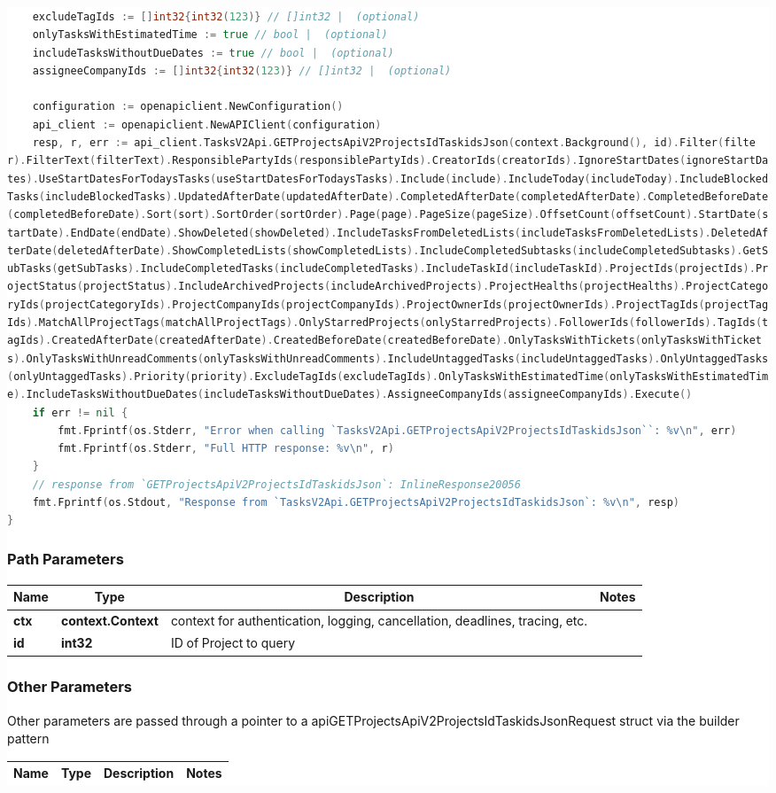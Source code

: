 ```go
    excludeTagIds := []int32{int32(123)} // []int32 |  (optional)
    onlyTasksWithEstimatedTime := true // bool |  (optional)
    includeTasksWithoutDueDates := true // bool |  (optional)
    assigneeCompanyIds := []int32{int32(123)} // []int32 |  (optional)

    configuration := openapiclient.NewConfiguration()
    api_client := openapiclient.NewAPIClient(configuration)
    resp, r, err := api_client.TasksV2Api.GETProjectsApiV2ProjectsIdTaskidsJson(context.Background(), id).Filter(filter).FilterText(filterText).ResponsiblePartyIds(responsiblePartyIds).CreatorIds(creatorIds).IgnoreStartDates(ignoreStartDates).UseStartDatesForTodaysTasks(useStartDatesForTodaysTasks).Include(include).IncludeToday(includeToday).IncludeBlockedTasks(includeBlockedTasks).UpdatedAfterDate(updatedAfterDate).CompletedAfterDate(completedAfterDate).CompletedBeforeDate(completedBeforeDate).Sort(sort).SortOrder(sortOrder).Page(page).PageSize(pageSize).OffsetCount(offsetCount).StartDate(startDate).EndDate(endDate).ShowDeleted(showDeleted).IncludeTasksFromDeletedLists(includeTasksFromDeletedLists).DeletedAfterDate(deletedAfterDate).ShowCompletedLists(showCompletedLists).IncludeCompletedSubtasks(includeCompletedSubtasks).GetSubTasks(getSubTasks).IncludeCompletedTasks(includeCompletedTasks).IncludeTaskId(includeTaskId).ProjectIds(projectIds).ProjectStatus(projectStatus).IncludeArchivedProjects(includeArchivedProjects).ProjectHealths(projectHealths).ProjectCategoryIds(projectCategoryIds).ProjectCompanyIds(projectCompanyIds).ProjectOwnerIds(projectOwnerIds).ProjectTagIds(projectTagIds).MatchAllProjectTags(matchAllProjectTags).OnlyStarredProjects(onlyStarredProjects).FollowerIds(followerIds).TagIds(tagIds).CreatedAfterDate(createdAfterDate).CreatedBeforeDate(createdBeforeDate).OnlyTasksWithTickets(onlyTasksWithTickets).OnlyTasksWithUnreadComments(onlyTasksWithUnreadComments).IncludeUntaggedTasks(includeUntaggedTasks).OnlyUntaggedTasks(onlyUntaggedTasks).Priority(priority).ExcludeTagIds(excludeTagIds).OnlyTasksWithEstimatedTime(onlyTasksWithEstimatedTime).IncludeTasksWithoutDueDates(includeTasksWithoutDueDates).AssigneeCompanyIds(assigneeCompanyIds).Execute()
    if err != nil {
        fmt.Fprintf(os.Stderr, "Error when calling `TasksV2Api.GETProjectsApiV2ProjectsIdTaskidsJson``: %v\n", err)
        fmt.Fprintf(os.Stderr, "Full HTTP response: %v\n", r)
    }
    // response from `GETProjectsApiV2ProjectsIdTaskidsJson`: InlineResponse20056
    fmt.Fprintf(os.Stdout, "Response from `TasksV2Api.GETProjectsApiV2ProjectsIdTaskidsJson`: %v\n", resp)
}
```

### Path Parameters


Name | Type | Description  | Notes
------------- | ------------- | ------------- | -------------
**ctx** | **context.Context** | context for authentication, logging, cancellation, deadlines, tracing, etc.
**id** | **int32** | ID of Project to query | 

### Other Parameters

Other parameters are passed through a pointer to a apiGETProjectsApiV2ProjectsIdTaskidsJsonRequest struct via the builder pattern


Name | Type | Description  | Notes
------------- | ------------- | ------------- | -------------

